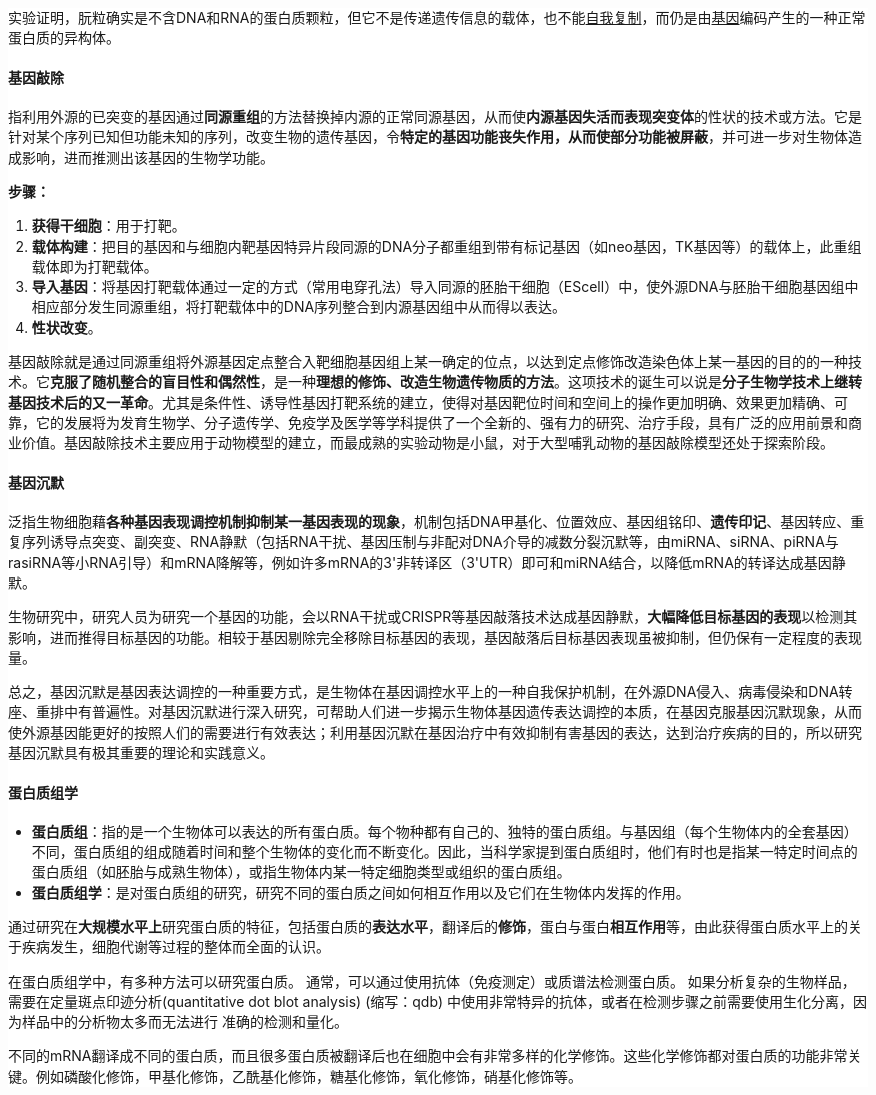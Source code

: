 实验证明，朊粒确实是不含DNA和RNA的蛋白质颗粒，但它不是传递遗传信息的载体，也不能[自我复制](https://baike.baidu.com/item/%E8%87%AA%E6%88%91%E5%A4%8D%E5%88%B6?fromModule=lemma_inlink)，而仍是由[基因](https://baike.baidu.com/item/%E5%9F%BA%E5%9B%A0?fromModule=lemma_inlink)编码产生的一种正常蛋白质的异构体。

#### 基因敲除

指利用外源的已突变的基因通过**同源重组**的方法替换掉内源的正常同源基因，从而使**内源基因失活而表现突变体**的性状的技术或方法。它是针对某个序列已知但功能未知的序列，改变生物的遗传基因，令**特定的基因功能丧失作用，从而使部分功能被屏蔽**，并可进一步对生物体造成影响，进而推测出该基因的生物学功能。

**步骤：**
1.  **获得干细胞**：用于打靶。
2.  **载体构建**：把目的基因和与细胞内靶基因特异片段同源的DNA分子都重组到带有标记基因（如neo基因，TK基因等）的载体上，此重组载体即为打靶载体。
3.  **导入基因**：将基因打靶载体通过一定的方式（常用电穿孔法）导入同源的胚胎干细胞（EScell）中，使外源DNA与胚胎干细胞基因组中相应部分发生同源重组，将打靶载体中的DNA序列整合到内源基因组中从而得以表达。
4.  **性状改变**。

基因敲除就是通过同源重组将外源基因定点整合入靶细胞基因组上某一确定的位点，以达到定点修饰改造染色体上某一基因的目的的一种技术。它**克服了随机整合的盲目性和偶然性**，是一种**理想的修饰、改造生物遗传物质的方法**。这项技术的诞生可以说是**分子生物学技术上继转基因技术后的又一革命**。尤其是条件性、诱导性基因打靶系统的建立，使得对基因靶位时间和空间上的操作更加明确、效果更加精确、可靠，它的发展将为发育生物学、分子遗传学、免疫学及医学等学科提供了一个全新的、强有力的研究、治疗手段，具有广泛的应用前景和商业价值。基因敲除技术主要应用于动物模型的建立，而最成熟的实验动物是小鼠，对于大型哺乳动物的基因敲除模型还处于探索阶段。

#### 基因沉默

泛指生物细胞藉**各种基因表现调控机制抑制某一基因表现的现象**，机制包括DNA甲基化、位置效应、基因组铭印、**遗传印记**、基因转应、重复序列诱导点突变、副突变、RNA静默（包括RNA干扰、基因压制与非配对DNA介导的减数分裂沉默等，由miRNA、siRNA、piRNA与rasiRNA等小RNA引导）和mRNA降解等，例如许多mRNA的3'非转译区（3'UTR）即可和miRNA结合，以降低mRNA的转译达成基因静默。

生物研究中，研究人员为研究一个基因的功能，会以RNA干扰或CRISPR等基因敲落技术达成基因静默，**大幅降低目标基因的表现**以检测其影响，进而推得目标基因的功能。相较于基因剔除完全移除目标基因的表现，基因敲落后目标基因表现虽被抑制，但仍保有一定程度的表现量。

总之，基因沉默是基因表达调控的一种重要方式，是生物体在基因调控水平上的一种自我保护机制，在外源DNA侵入、病毒侵染和DNA转座、重排中有普遍性。对基因沉默进行深入研究，可帮助人们进一步揭示生物体基因遗传表达调控的本质，在基因克服基因沉默现象，从而使外源基因能更好的按照人们的需要进行有效表达；利用基因沉默在基因治疗中有效抑制有害基因的表达，达到治疗疾病的目的，所以研究基因沉默具有极其重要的理论和实践意义。

#### 蛋白质组学

* **蛋白质组**：指的是一个生物体可以表达的所有蛋白质。每个物种都有自己的、独特的蛋白质组。与基因组（每个生物体内的全套基因）不同，蛋白质组的组成随着时间和整个生物体的变化而不断变化。因此，当科学家提到蛋白质组时，他们有时也是指某一特定时间点的蛋白质组（如胚胎与成熟生物体），或指生物体内某一特定细胞类型或组织的蛋白质组。
* **蛋白质组学**：是对蛋白质组的研究，研究不同的蛋白质之间如何相互作用以及它们在生物体内发挥的作用。

通过研究在**大规模水平上**研究蛋白质的特征，包括蛋白质的**表达水平**，翻译后的**修饰**，蛋白与蛋白**相互作用**等，由此获得蛋白质水平上的关于疾病发生，细胞代谢等过程的整体而全面的认识。

在蛋白质组学中，有多种方法可以研究蛋白质。 通常，可以通过使用抗体（免疫测定）或质谱法检测蛋白质。 如果分析复杂的生物样品，需要在定量斑点印迹分析(quantitative dot blot analysis) (缩写：qdb) 中使用非常特异的抗体，或者在检测步骤之前需要使用生化分离，因为样品中的分析物太多而无法进行 准确的检测和量化。

不同的mRNA翻译成不同的蛋白质，而且很多蛋白质被翻译后也在细胞中会有非常多样的化学修饰。这些化学修饰都对蛋白质的功能非常关键。例如磷酸化修饰，甲基化修饰，乙酰基化修饰，糖基化修饰，氧化修饰，硝基化修饰等。
